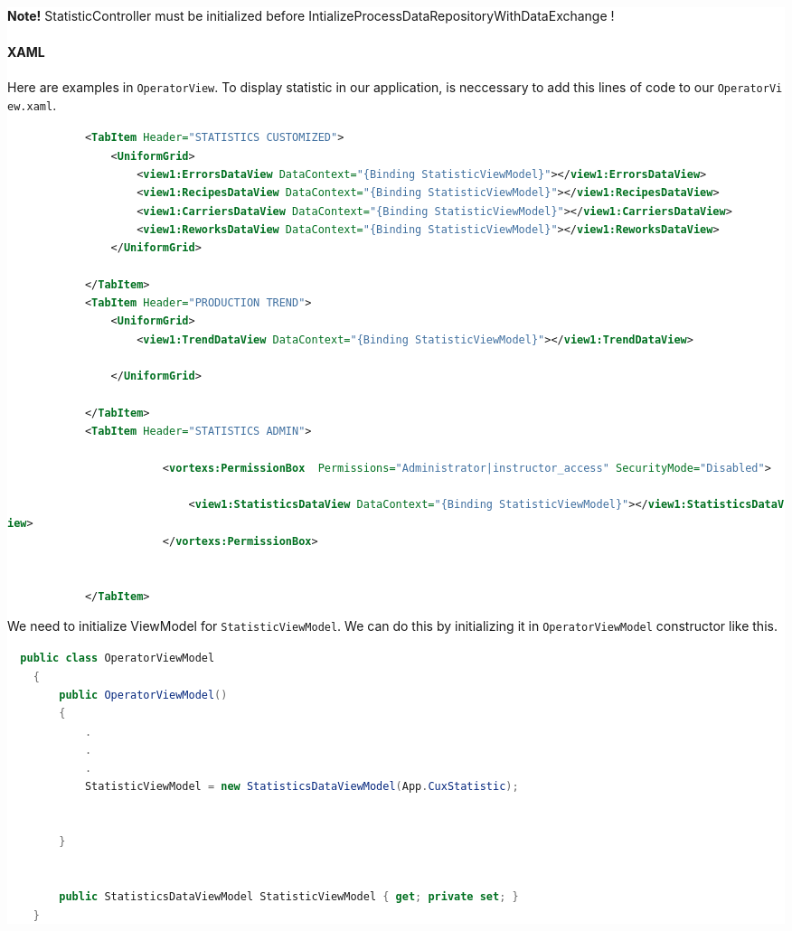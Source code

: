 **Note!**
StatisticController must be initialized before IntializeProcessDataRepositoryWithDataExchange !

#### XAML ####

Here are  examples in `OperatorView`.  To display statistic  in our application, is neccessary to add this lines of code to our `OperatorView.xaml`.
```xml
            <TabItem Header="STATISTICS CUSTOMIZED">
                <UniformGrid>
                    <view1:ErrorsDataView DataContext="{Binding StatisticViewModel}"></view1:ErrorsDataView>
                    <view1:RecipesDataView DataContext="{Binding StatisticViewModel}"></view1:RecipesDataView>
                    <view1:CarriersDataView DataContext="{Binding StatisticViewModel}"></view1:CarriersDataView>
                    <view1:ReworksDataView DataContext="{Binding StatisticViewModel}"></view1:ReworksDataView>
                </UniformGrid>

            </TabItem>
            <TabItem Header="PRODUCTION TREND">
                <UniformGrid>
                    <view1:TrendDataView DataContext="{Binding StatisticViewModel}"></view1:TrendDataView>
                 
                </UniformGrid>

            </TabItem>
            <TabItem Header="STATISTICS ADMIN">
  
                        <vortexs:PermissionBox  Permissions="Administrator|instructor_access" SecurityMode="Disabled">

                            <view1:StatisticsDataView DataContext="{Binding StatisticViewModel}"></view1:StatisticsDataView>
                        </vortexs:PermissionBox>
                 

            </TabItem>
```

We need to initialize ViewModel for `StatisticViewModel`. We can do this by initializing it  in `OperatorViewModel` constructor like this.
```csharp
  public class OperatorViewModel
    {
        public OperatorViewModel()
        {
            .
            .
            .
            StatisticViewModel = new StatisticsDataViewModel(App.CuxStatistic);
            

        }

      
        public StatisticsDataViewModel StatisticViewModel { get; private set; }
    }
```
